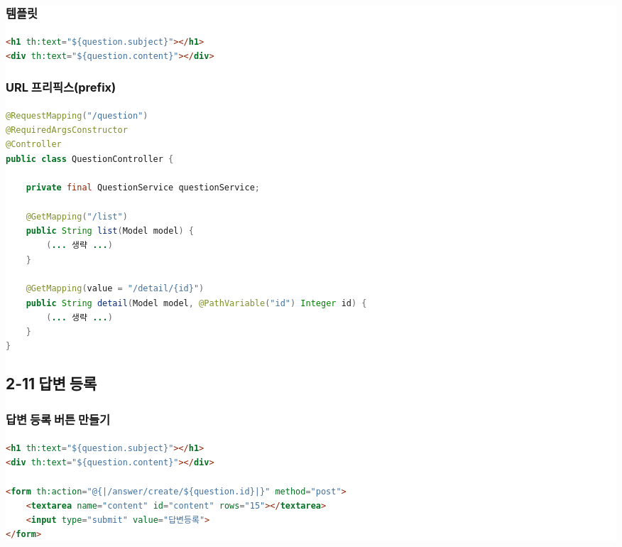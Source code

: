### 템플릿
```html ~ question_detail.html
<h1 th:text="${question.subject}"></h1>
<div th:text="${question.content}"></div>
```

### URL 프리픽스(prefix)
```java ~ QuestionController.java
@RequestMapping("/question")
@RequiredArgsConstructor
@Controller
public class QuestionController {

    private final QuestionService questionService;

    @GetMapping("/list")
    public String list(Model model) {
        (... 생략 ...)
    }

    @GetMapping(value = "/detail/{id}")
    public String detail(Model model, @PathVariable("id") Integer id) {
        (... 생략 ...)
    }
}
```

## 2-11 답변 등록

### 답변 등록 버튼 만들기

```html ~ templates/question_detail.html
<h1 th:text="${question.subject}"></h1>
<div th:text="${question.content}"></div>

<form th:action="@{|/answer/create/${question.id}|}" method="post">
    <textarea name="content" id="content" rows="15"></textarea>
    <input type="submit" value="답변등록">
</form>
```





